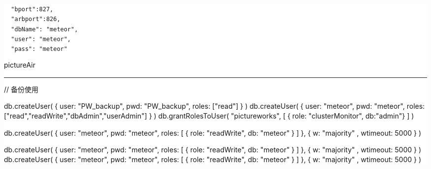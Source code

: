       "bport":827,
      "arbport":826,
      "dbName": "meteor",
      "user": "meteor",
      "pass": "meteor"
pictureAir
*******************************

// 备份使用

db.createUser(
   {
     user: "PW_backup",
     pwd: "PW_backup",
     roles: ["read"]
   }
)
db.createUser(
   {
     user: "meteor",
     pwd: "meteor",
     roles: ["read","readWrite","dbAdmin","userAdmin"]
   }
)
db.grantRolesToUser(
  "pictureworks",
   [
     { role: "clusterMonitor", db:"admin"}
   ]
)

db.createUser(
   {
     user: "meteor",
     pwd: "meteor",
     roles:
       [
         { role: "readWrite", db: "meteor" }
       ]
   },
  { w: "majority" , wtimeout: 5000 }
)

db.createUser(
   {
     user: "meteor",
     pwd: "meteor",
     roles:
       [
         { role: "readWrite", db: "meteor" }
       ]
   },
  { w: "majority" , wtimeout: 5000 }
)
db.createUser(
   {
     user: "meteor",
       pwd: "meteor",
     roles:
       [
         { role: "readWrite", db: "meteor" }
       ]
   },
  { w: "majority" , wtimeout: 5000 }
)